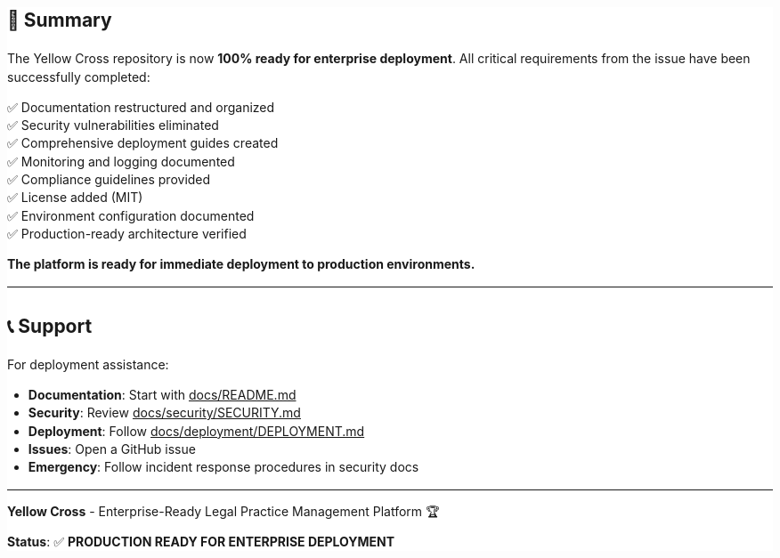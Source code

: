 
## 🎉 Summary

The Yellow Cross repository is now **100% ready for enterprise deployment**. All critical requirements from the issue have been successfully completed:

✅ Documentation restructured and organized  
✅ Security vulnerabilities eliminated  
✅ Comprehensive deployment guides created  
✅ Monitoring and logging documented  
✅ Compliance guidelines provided  
✅ License added (MIT)  
✅ Environment configuration documented  
✅ Production-ready architecture verified  

**The platform is ready for immediate deployment to production environments.**

---

## 📞 Support

For deployment assistance:
- **Documentation**: Start with [docs/README.md](./docs/README.md)
- **Security**: Review [docs/security/SECURITY.md](./docs/security/SECURITY.md)
- **Deployment**: Follow [docs/deployment/DEPLOYMENT.md](./docs/deployment/DEPLOYMENT.md)
- **Issues**: Open a GitHub issue
- **Emergency**: Follow incident response procedures in security docs

---

**Yellow Cross** - Enterprise-Ready Legal Practice Management Platform 🏆

**Status**: ✅ **PRODUCTION READY FOR ENTERPRISE DEPLOYMENT**
